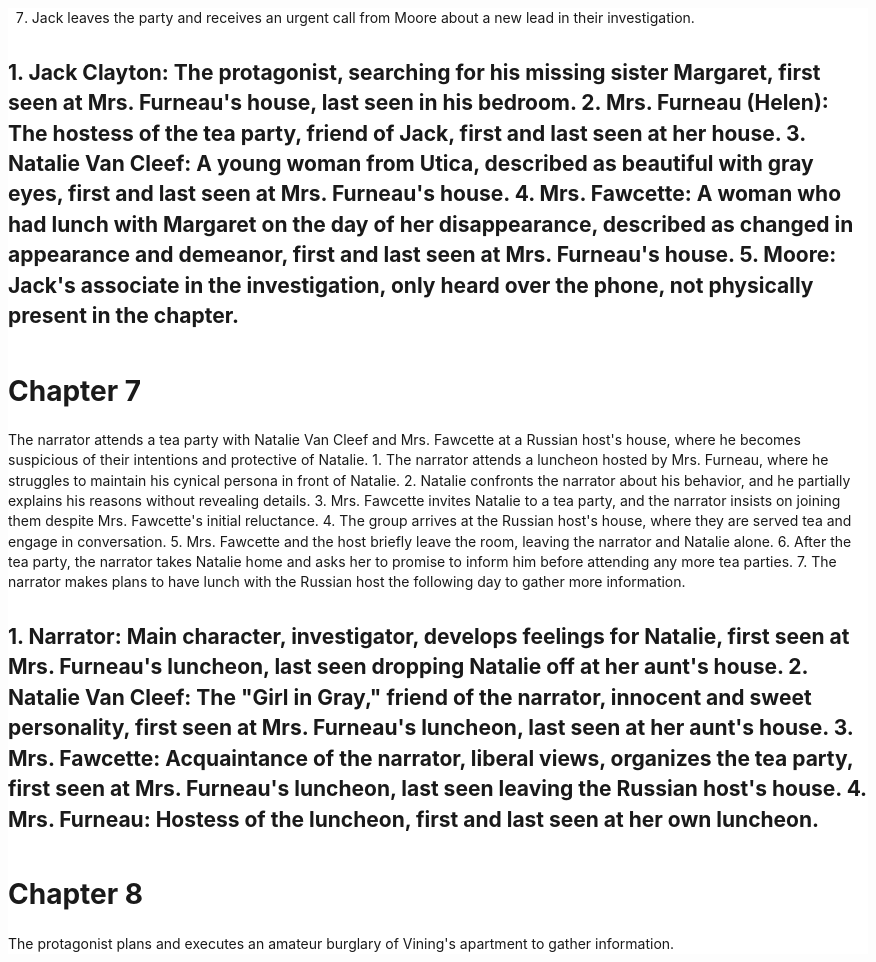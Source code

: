 7. Jack leaves the party and receives an urgent call from Moore about a new lead in their investigation.
</events>

<characters>1. Jack Clayton: The protagonist, searching for his missing sister Margaret, first seen at Mrs. Furneau's house, last seen in his bedroom.
2. Mrs. Furneau (Helen): The hostess of the tea party, friend of Jack, first and last seen at her house.
3. Natalie Van Cleef: A young woman from Utica, described as beautiful with gray eyes, first and last seen at Mrs. Furneau's house.
4. Mrs. Fawcette: A woman who had lunch with Margaret on the day of her disappearance, described as changed in appearance and demeanor, first and last seen at Mrs. Furneau's house.
5. Moore: Jack's associate in the investigation, only heard over the phone, not physically present in the chapter.</characters>
----------------
# Chapter 7
<synopsis>
The narrator attends a tea party with Natalie Van Cleef and Mrs. Fawcette at a Russian host's house, where he becomes suspicious of their intentions and protective of Natalie.
</synopsis>

<events>
1. The narrator attends a luncheon hosted by Mrs. Furneau, where he struggles to maintain his cynical persona in front of Natalie.
2. Natalie confronts the narrator about his behavior, and he partially explains his reasons without revealing details.
3. Mrs. Fawcette invites Natalie to a tea party, and the narrator insists on joining them despite Mrs. Fawcette's initial reluctance.
4. The group arrives at the Russian host's house, where they are served tea and engage in conversation.
5. Mrs. Fawcette and the host briefly leave the room, leaving the narrator and Natalie alone.
6. After the tea party, the narrator takes Natalie home and asks her to promise to inform him before attending any more tea parties.
7. The narrator makes plans to have lunch with the Russian host the following day to gather more information.
</events>

<characters>1. Narrator: Main character, investigator, develops feelings for Natalie, first seen at Mrs. Furneau's luncheon, last seen dropping Natalie off at her aunt's house.
2. Natalie Van Cleef: The "Girl in Gray," friend of the narrator, innocent and sweet personality, first seen at Mrs. Furneau's luncheon, last seen at her aunt's house.
3. Mrs. Fawcette: Acquaintance of the narrator, liberal views, organizes the tea party, first seen at Mrs. Furneau's luncheon, last seen leaving the Russian host's house.
4. Mrs. Furneau: Hostess of the luncheon, first and last seen at her own luncheon.</characters>
----------------
# Chapter 8
<synopsis>
The protagonist plans and executes an amateur burglary of Vining's apartment to gather information.
</synopsis>
